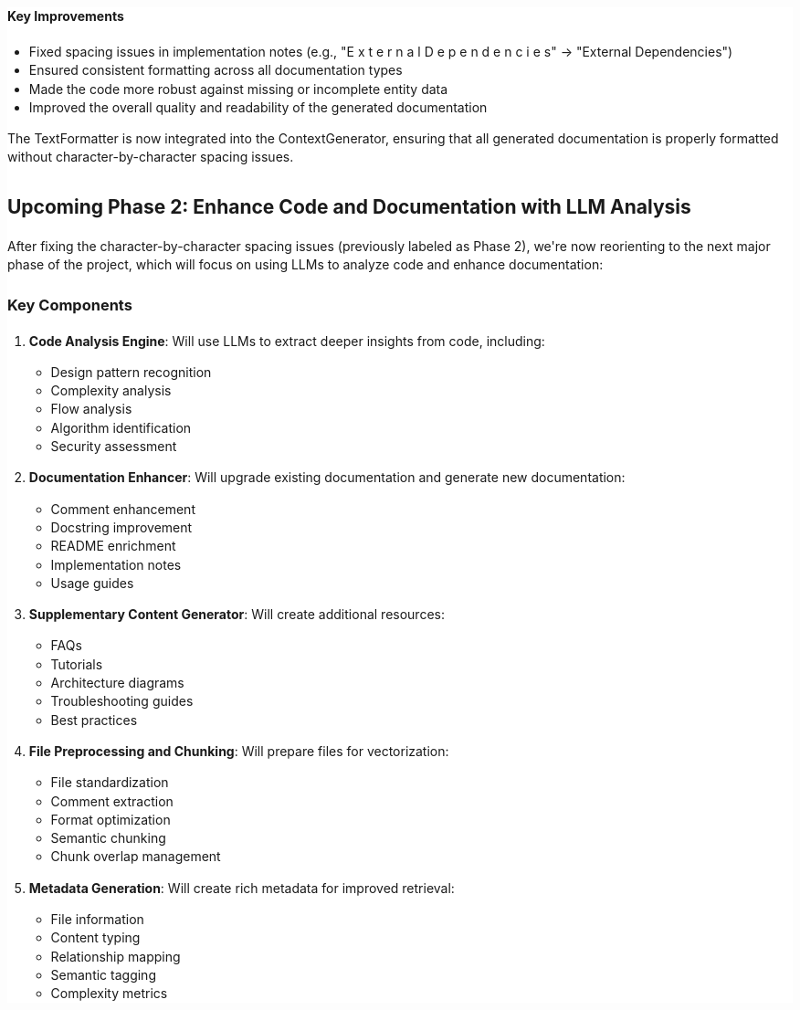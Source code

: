 #### Key Improvements
- Fixed spacing issues in implementation notes (e.g., "E x t e r n a l D e p e n d e n c i e s" → "External Dependencies")
- Ensured consistent formatting across all documentation types
- Made the code more robust against missing or incomplete entity data
- Improved the overall quality and readability of the generated documentation

The TextFormatter is now integrated into the ContextGenerator, ensuring that all generated documentation is properly formatted without character-by-character spacing issues.

## Upcoming Phase 2: Enhance Code and Documentation with LLM Analysis

After fixing the character-by-character spacing issues (previously labeled as Phase 2), we're now reorienting to the next major phase of the project, which will focus on using LLMs to analyze code and enhance documentation:

### Key Components

1. **Code Analysis Engine**: Will use LLMs to extract deeper insights from code, including:
   - Design pattern recognition
   - Complexity analysis
   - Flow analysis
   - Algorithm identification
   - Security assessment

2. **Documentation Enhancer**: Will upgrade existing documentation and generate new documentation:
   - Comment enhancement
   - Docstring improvement
   - README enrichment
   - Implementation notes
   - Usage guides

3. **Supplementary Content Generator**: Will create additional resources:
   - FAQs
   - Tutorials
   - Architecture diagrams
   - Troubleshooting guides
   - Best practices

4. **File Preprocessing and Chunking**: Will prepare files for vectorization:
   - File standardization
   - Comment extraction
   - Format optimization
   - Semantic chunking
   - Chunk overlap management

5. **Metadata Generation**: Will create rich metadata for improved retrieval:
   - File information
   - Content typing
   - Relationship mapping
   - Semantic tagging
   - Complexity metrics
